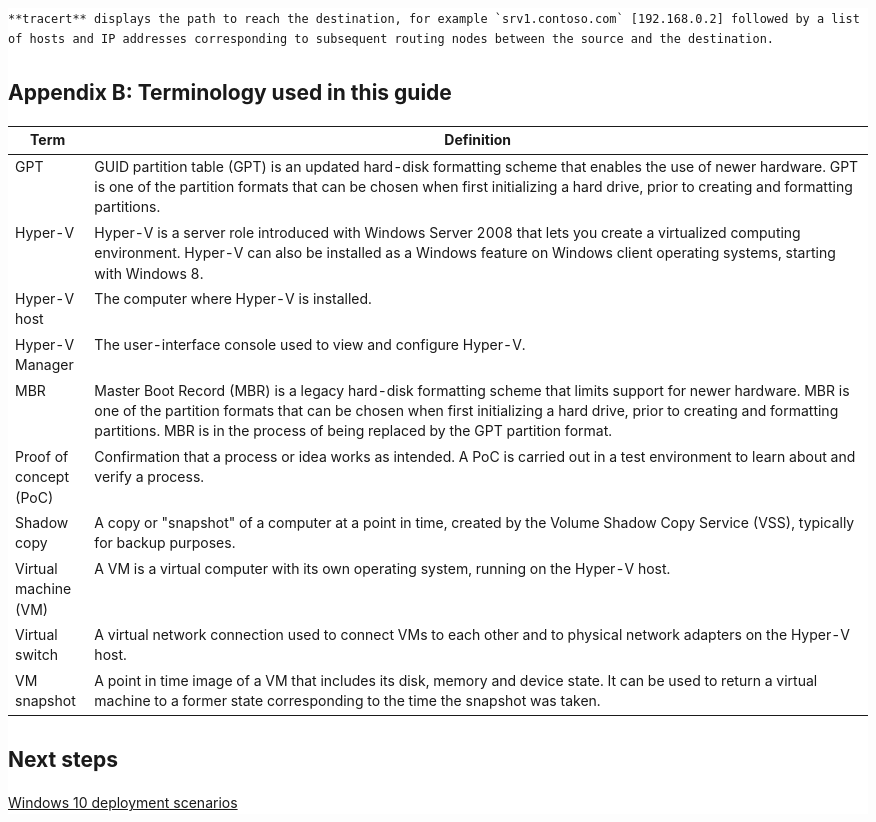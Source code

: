     **tracert** displays the path to reach the destination, for example `srv1.contoso.com` [192.168.0.2] followed by a list of hosts and IP addresses corresponding to subsequent routing nodes between the source and the destination.

## Appendix B: Terminology used in this guide

|Term|Definition|
|--- |--- |
|GPT|GUID partition table (GPT) is an updated hard-disk formatting scheme that enables the use of newer hardware. GPT is one of the partition formats that can be chosen when first initializing a hard drive, prior to creating and formatting partitions.|
|Hyper-V|Hyper-V is a server role introduced with Windows Server 2008 that lets you create a virtualized computing environment. Hyper-V can also be installed as a Windows feature on Windows client operating systems, starting with Windows 8.|
|Hyper-V host|The computer where Hyper-V is installed.|
|Hyper-V Manager|The user-interface console used to view and configure Hyper-V.|
|MBR|Master Boot Record (MBR) is a legacy hard-disk formatting scheme that limits support for newer hardware. MBR is one of the partition formats that can be chosen when first initializing a hard drive, prior to creating and formatting partitions. MBR is in the process of being replaced by the GPT partition format.|
|Proof of concept (PoC)|Confirmation that a process or idea works as intended. A PoC is carried out in a test environment to learn about and verify a process.|
|Shadow copy|A copy or "snapshot" of a computer at a point in time, created by the Volume Shadow Copy Service (VSS), typically for backup purposes.|
|Virtual machine (VM)|A VM is a virtual computer with its own operating system, running on the Hyper-V host.|
|Virtual switch|A virtual network connection used to connect VMs to each other and to physical network adapters on the Hyper-V host.|
|VM snapshot|A point in time image of a VM that includes its disk, memory and device state. It can be used to return a virtual machine to a former state corresponding to the time the snapshot was taken.|

## Next steps

[Windows 10 deployment scenarios](windows-10-deployment-scenarios.md)
